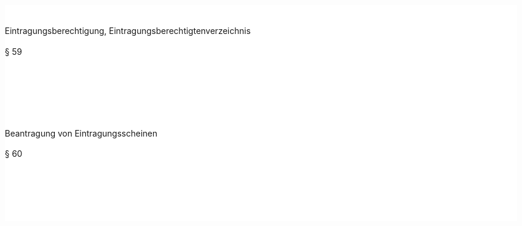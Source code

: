  

</td>

<td style colspan="3" align="left" valign="top" charoff="50">

Eintragungsberechtigung, Eintragungsberechtigtenverzeichnis

</td>

<td style align="left" valign="bottom" charoff="50">

§ 59

</td>

</tr>

<tr>

<td style align="left" valign="top" charoff="50">

 

</td>

<td style align="left" valign="top" charoff="50">

 

</td>

<td style align="left" valign="top" charoff="50">

 

</td>

<td style colspan="3" align="left" valign="top" charoff="50">

Beantragung von Eintragungsscheinen

</td>

<td style align="left" valign="bottom" charoff="50">

§ 60

</td>

</tr>

<tr>

<td style align="left" valign="top" charoff="50">

 

</td>

<td style align="left" valign="top" charoff="50">

 

</td>

<td style align="left" valign="top" charoff="50">

 
